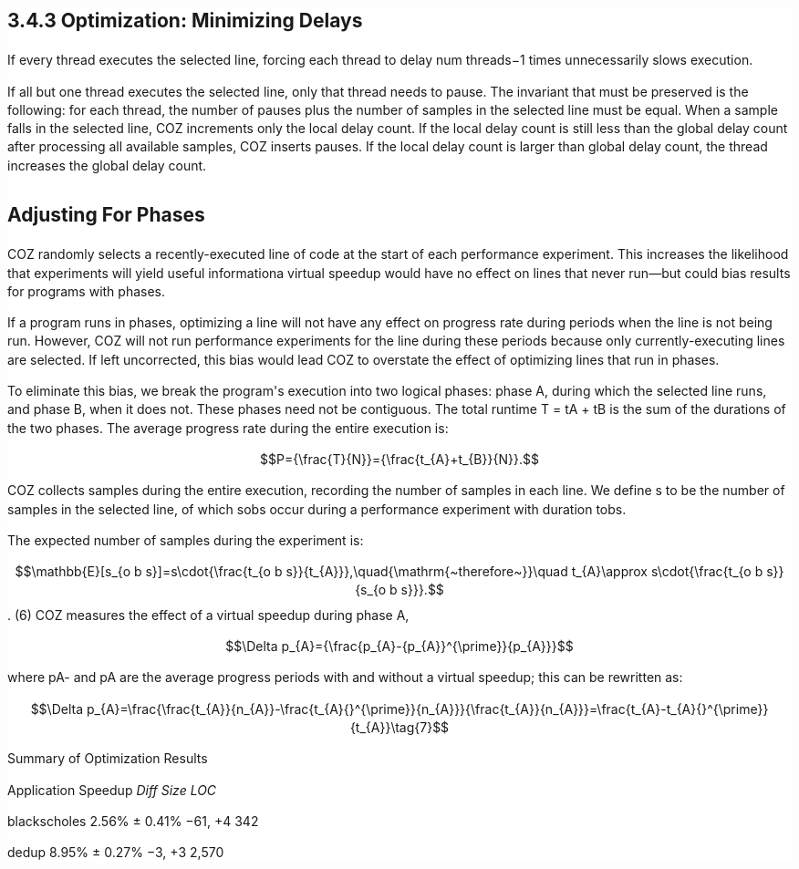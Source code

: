 ## 3.4.3 Optimization: Minimizing Delays

If every thread executes the selected line, forcing each thread to delay num threads−1 times unnecessarily slows execution.

If all but one thread executes the selected line, only that thread needs to pause. The invariant that must be preserved is the following: for each thread, the number of pauses plus the number of samples in the selected line must be equal. When a sample falls in the selected line, COZ increments only the local delay count. If the local delay count is still less than the global delay count after processing all available samples, COZ
inserts pauses. If the local delay count is larger than global delay count, the thread increases the global delay count.

## Adjusting For Phases

COZ randomly selects a recently-executed line of code at the start of each performance experiment. This increases the likelihood that experiments will yield useful informationa virtual speedup would have no effect on lines that never run—but could bias results for programs with phases.

If a program runs in phases, optimizing a line will not have any effect on progress rate during periods when the line is not being run. However, COZ will not run performance experiments for the line during these periods because only currently-executing lines are selected. If left uncorrected, this bias would lead COZ to overstate the effect of optimizing lines that run in phases.

To eliminate this bias, we break the program's execution into two logical phases: phase A, during which the selected line runs, and phase B, when it does not. These phases need not be contiguous. The total runtime T = tA + tB is the sum of the durations of the two phases. The average progress rate during the entire execution is:

$$P={\frac{T}{N}}={\frac{t_{A}+t_{B}}{N}}.$$

COZ collects samples during the entire execution, recording the number of samples in each line. We define s to be the number of samples in the selected line, of which sobs occur during a performance experiment with duration tobs.

The expected number of samples during the experiment is:

$$\mathbb{E}[s_{o b s}]=s\cdot{\frac{t_{o b s}}{t_{A}}},\quad{\mathrm{~therefore~}}\quad t_{A}\approx s\cdot{\frac{t_{o b s}}{s_{o b s}}}.$$
. (6)
COZ measures the effect of a virtual speedup during phase A,

$$\Delta p_{A}={\frac{p_{A}-{p_{A}}^{\prime}}{p_{A}}}$$

where pA- and pA are the average progress periods with and without a virtual speedup; this can be rewritten as:

$$\Delta p_{A}=\frac{\frac{t_{A}}{n_{A}}-\frac{t_{A}{}^{\prime}}{n_{A}}}{\frac{t_{A}}{n_{A}}}=\frac{t_{A}-t_{A}{}^{\prime}}{t_{A}}\tag{7}$$

Summary of Optimization Results

Application Speedup *Diff Size LOC*

blackscholes 2.56% ± 0.41% −61, +4 342

dedup 8.95% ± 0.27% −3, +3 2,570
